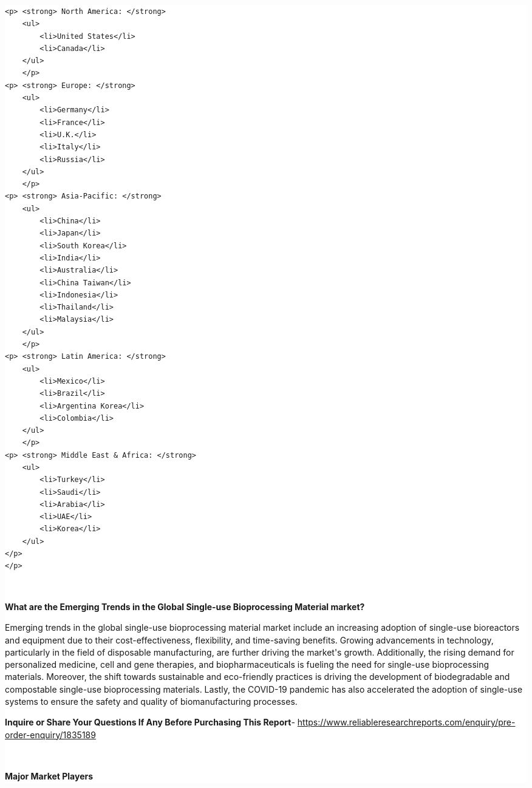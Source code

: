     <p> <strong> North America: </strong>
        <ul>
            <li>United States</li>
            <li>Canada</li>
        </ul>
        </p> 
    <p> <strong> Europe: </strong>
        <ul>
            <li>Germany</li>
            <li>France</li>
            <li>U.K.</li>
            <li>Italy</li>
            <li>Russia</li>
        </ul>
        </p> 
    <p> <strong> Asia-Pacific: </strong>
        <ul>
            <li>China</li>
            <li>Japan</li>
            <li>South Korea</li>
            <li>India</li>
            <li>Australia</li>
            <li>China Taiwan</li>
            <li>Indonesia</li>
            <li>Thailand</li>
            <li>Malaysia</li>
        </ul>
        </p> 
    <p> <strong> Latin America: </strong>
        <ul>
            <li>Mexico</li>
            <li>Brazil</li>
            <li>Argentina Korea</li>
            <li>Colombia</li>
        </ul>
        </p> 
    <p> <strong> Middle East & Africa: </strong>
        <ul>
            <li>Turkey</li>
            <li>Saudi</li>
            <li>Arabia</li>
            <li>UAE</li>
            <li>Korea</li>
        </ul>
    </p>
    </p>
<p>&nbsp;</p>
<p><strong>What are the Emerging Trends in the Global Single-use Bioprocessing Material market?</strong></p>
<p><p>Emerging trends in the global single-use bioprocessing material market include an increasing adoption of single-use bioreactors and equipment due to their cost-effectiveness, flexibility, and time-saving benefits. Growing advancements in technology, particularly in the field of disposable manufacturing, are further driving the market's growth. Additionally, the rising demand for personalized medicine, cell and gene therapies, and biopharmaceuticals is fueling the need for single-use bioprocessing materials. Moreover, the shift towards sustainable and eco-friendly practices is driving the development of biodegradable and compostable single-use bioprocessing materials. Lastly, the COVID-19 pandemic has also accelerated the adoption of single-use systems to ensure the safety and quality of biomanufacturing processes.</p></p>
<p><strong>Inquire or Share Your Questions If Any Before Purchasing This Report</strong>- <a href="https://www.reliableresearchreports.com/enquiry/pre-order-enquiry/1835189">https://www.reliableresearchreports.com/enquiry/pre-order-enquiry/1835189</a></p>
<p>&nbsp;</p>
<p><strong>Major Market Players</strong></p>